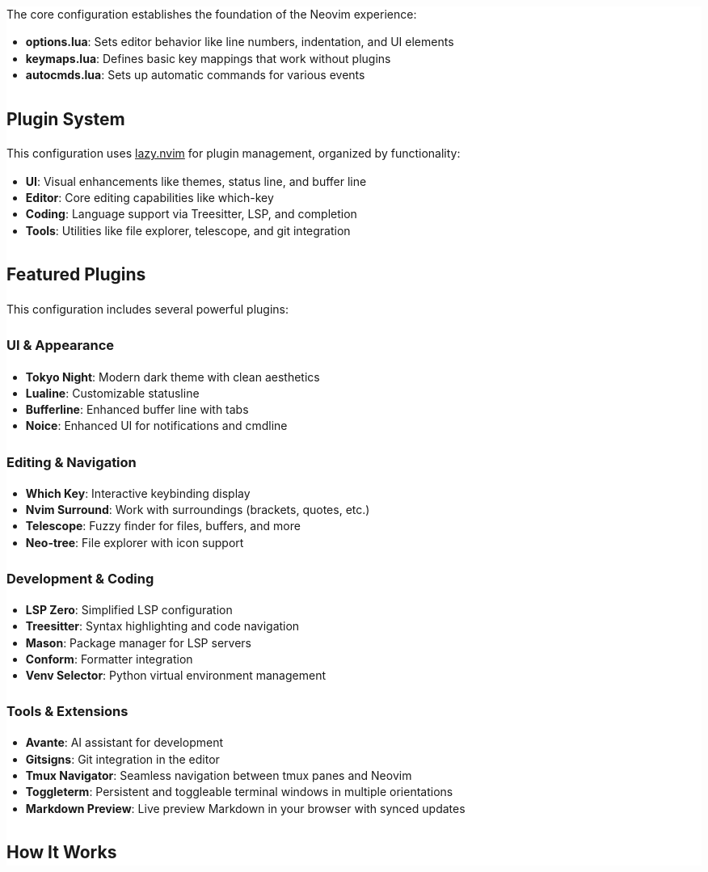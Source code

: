 The core configuration establishes the foundation of the Neovim experience:

- **options.lua**: Sets editor behavior like line numbers, indentation, and UI elements
- **keymaps.lua**: Defines basic key mappings that work without plugins
- **autocmds.lua**: Sets up automatic commands for various events

## Plugin System

This configuration uses [lazy.nvim](https://github.com/folke/lazy.nvim) for plugin management, organized by functionality:

- **UI**: Visual enhancements like themes, status line, and buffer line
- **Editor**: Core editing capabilities like which-key
- **Coding**: Language support via Treesitter, LSP, and completion
- **Tools**: Utilities like file explorer, telescope, and git integration

## Featured Plugins

This configuration includes several powerful plugins:

### UI & Appearance

- **Tokyo Night**: Modern dark theme with clean aesthetics
- **Lualine**: Customizable statusline
- **Bufferline**: Enhanced buffer line with tabs
- **Noice**: Enhanced UI for notifications and cmdline

### Editing & Navigation

- **Which Key**: Interactive keybinding display
- **Nvim Surround**: Work with surroundings (brackets, quotes, etc.)
- **Telescope**: Fuzzy finder for files, buffers, and more
- **Neo-tree**: File explorer with icon support

### Development & Coding

- **LSP Zero**: Simplified LSP configuration
- **Treesitter**: Syntax highlighting and code navigation
- **Mason**: Package manager for LSP servers
- **Conform**: Formatter integration
- **Venv Selector**: Python virtual environment management

### Tools & Extensions

- **Avante**: AI assistant for development
- **Gitsigns**: Git integration in the editor
- **Tmux Navigator**: Seamless navigation between tmux panes and Neovim
- **Toggleterm**: Persistent and toggleable terminal windows in multiple orientations
- **Markdown Preview**: Live preview Markdown in your browser with synced updates

## How It Works
